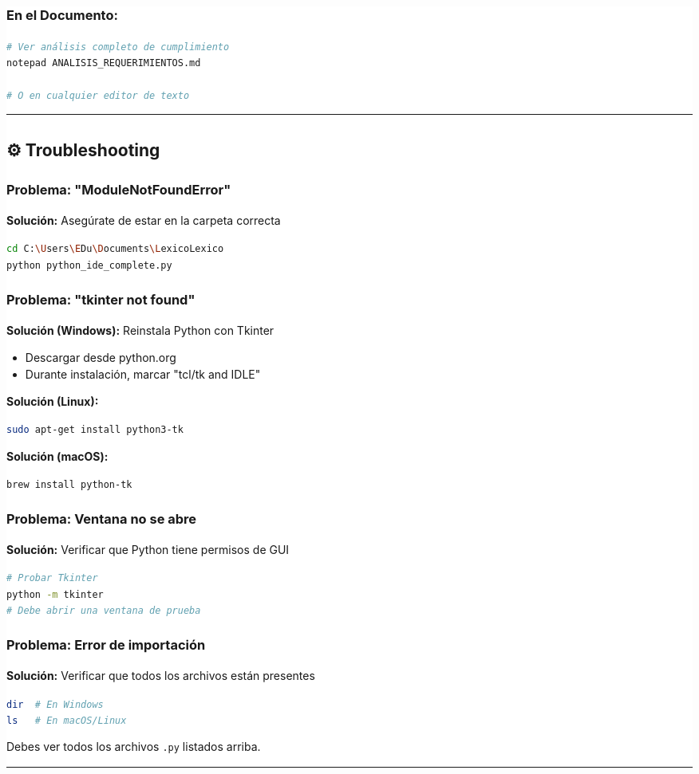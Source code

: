 ### En el Documento:

```bash
# Ver análisis completo de cumplimiento
notepad ANALISIS_REQUERIMIENTOS.md

# O en cualquier editor de texto
```

---

## ⚙️ Troubleshooting

### Problema: "ModuleNotFoundError"
**Solución:** Asegúrate de estar en la carpeta correcta
```bash
cd C:\Users\EDu\Documents\LexicoLexico
python python_ide_complete.py
```

### Problema: "tkinter not found"
**Solución (Windows):** Reinstala Python con Tkinter
- Descargar desde python.org
- Durante instalación, marcar "tcl/tk and IDLE"

**Solución (Linux):**
```bash
sudo apt-get install python3-tk
```

**Solución (macOS):**
```bash
brew install python-tk
```

### Problema: Ventana no se abre
**Solución:** Verificar que Python tiene permisos de GUI
```bash
# Probar Tkinter
python -m tkinter
# Debe abrir una ventana de prueba
```

### Problema: Error de importación
**Solución:** Verificar que todos los archivos están presentes
```bash
dir  # En Windows
ls   # En macOS/Linux
```

Debes ver todos los archivos `.py` listados arriba.

---

